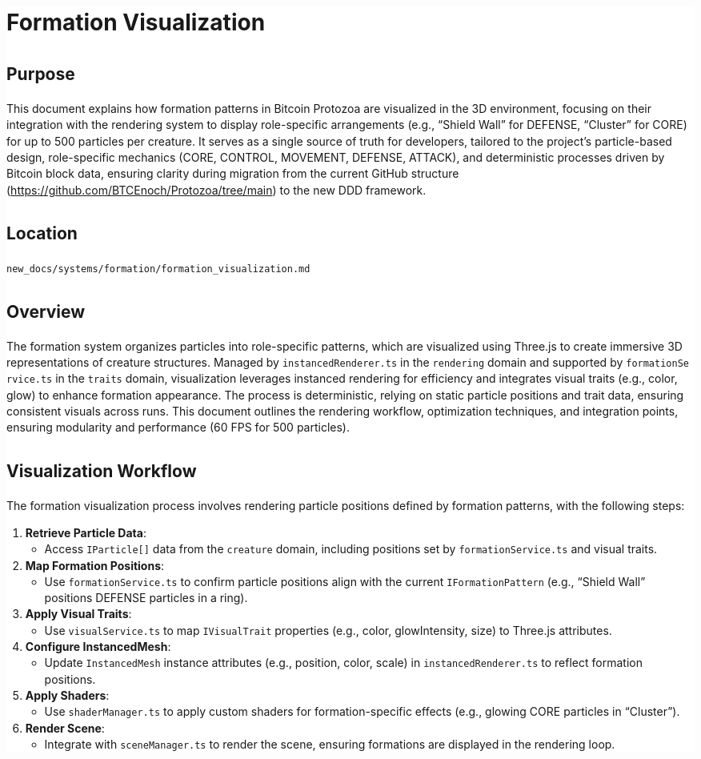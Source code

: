 
# Formation Visualization

## Purpose
This document explains how formation patterns in Bitcoin Protozoa are visualized in the 3D environment, focusing on their integration with the rendering system to display role-specific arrangements (e.g., “Shield Wall” for DEFENSE, “Cluster” for CORE) for up to 500 particles per creature. It serves as a single source of truth for developers, tailored to the project’s particle-based design, role-specific mechanics (CORE, CONTROL, MOVEMENT, DEFENSE, ATTACK), and deterministic processes driven by Bitcoin block data, ensuring clarity during migration from the current GitHub structure (https://github.com/BTCEnoch/Protozoa/tree/main) to the new DDD framework.

## Location
`new_docs/systems/formation/formation_visualization.md`

## Overview
The formation system organizes particles into role-specific patterns, which are visualized using Three.js to create immersive 3D representations of creature structures. Managed by `instancedRenderer.ts` in the `rendering` domain and supported by `formationService.ts` in the `traits` domain, visualization leverages instanced rendering for efficiency and integrates visual traits (e.g., color, glow) to enhance formation appearance. The process is deterministic, relying on static particle positions and trait data, ensuring consistent visuals across runs. This document outlines the rendering workflow, optimization techniques, and integration points, ensuring modularity and performance (60 FPS for 500 particles).

## Visualization Workflow
The formation visualization process involves rendering particle positions defined by formation patterns, with the following steps:

1. **Retrieve Particle Data**:
   - Access `IParticle[]` data from the `creature` domain, including positions set by `formationService.ts` and visual traits.
2. **Map Formation Positions**:
   - Use `formationService.ts` to confirm particle positions align with the current `IFormationPattern` (e.g., “Shield Wall” positions DEFENSE particles in a ring).
3. **Apply Visual Traits**:
   - Use `visualService.ts` to map `IVisualTrait` properties (e.g., color, glowIntensity, size) to Three.js attributes.
4. **Configure InstancedMesh**:
   - Update `InstancedMesh` instance attributes (e.g., position, color, scale) in `instancedRenderer.ts` to reflect formation positions.
5. **Apply Shaders**:
   - Use `shaderManager.ts` to apply custom shaders for formation-specific effects (e.g., glowing CORE particles in “Cluster”).
6. **Render Scene**:
   - Integrate with `sceneManager.ts` to render the scene, ensuring formations are displayed in the rendering loop.
